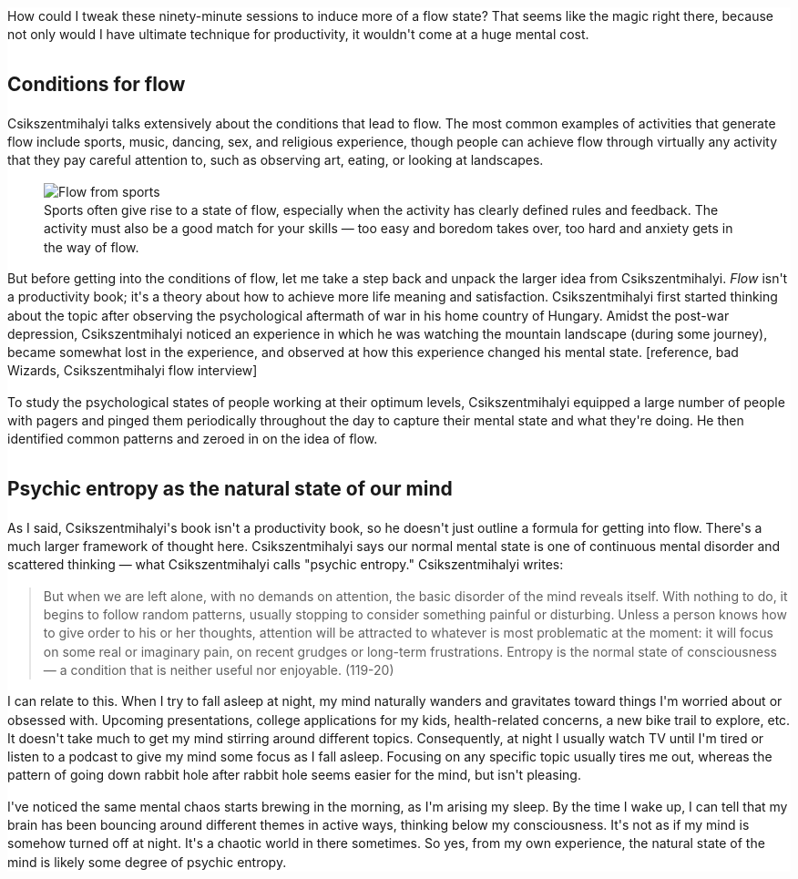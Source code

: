 How could I tweak these ninety-minute sessions to induce more of a flow state? That seems like the magic right there, because not only would I have ultimate technique for productivity, it wouldn't come at a huge mental cost.

## Conditions for flow

Csikszentmihalyi talks extensively about the conditions that lead to flow. The most common examples of activities that generate flow include sports, music, dancing, sex, and religious experience, though people can achieve flow through virtually any activity that they pay careful attention to, such as observing art, eating, or looking at landscapes.

<figure><img src="https://s3.us-west-1.wasabisys.com/idbwmedia.com/images/flow-basketball-c.jpg" alt="Flow from sports" /><figcaption>Sports often give rise to a state of flow, especially when the activity has clearly defined rules and feedback. The activity must also be a good match for your skills &mdash; too easy and boredom takes over, too hard and anxiety gets in the way of flow.</figcaption></figure>

But before getting into the conditions of flow, let me take a step back and unpack the larger idea from Csikszentmihalyi. *Flow* isn't a productivity book; it's a theory about how to achieve more life meaning and satisfaction. Csikszentmihalyi first started thinking about the topic after observing the psychological aftermath of war in his home country of Hungary. Amidst the post-war depression, Csikszentmihalyi noticed an experience in which he was watching the mountain landscape (during some journey), became somewhat lost in the experience, and observed at how this experience changed his mental state. [reference, bad Wizards, Csikszentmihalyi flow interview]

To study the psychological states of people working at their optimum levels, Csikszentmihalyi equipped a large number of people with pagers and pinged them periodically throughout the day to capture their mental state and what they're doing. He then identified common patterns and zeroed in on the idea of flow.

## Psychic entropy as the natural state of our mind

As I said, Csikszentmihalyi's book isn't a productivity book, so he doesn't just outline a formula for getting into flow. There's a much larger framework of thought here. Csikszentmihalyi says our normal mental state is one of continuous mental disorder and scattered thinking &mdash; what Csikszentmihalyi calls "psychic entropy." Csikszentmihalyi writes:

> But when we are left alone, with no demands on attention, the basic disorder of the mind reveals itself. With nothing to do, it begins to follow random patterns, usually stopping to consider something painful or disturbing. Unless a person knows how to give order to his or her thoughts, attention will be attracted to whatever is most problematic at the moment: it will focus on some real or imaginary pain, on recent grudges or long-term frustrations. Entropy is the normal state of consciousness &mdash; a condition that is neither useful nor enjoyable.  (119-20)

I can relate to this. When I try to fall asleep at night, my mind naturally wanders and gravitates toward things I'm worried about or obsessed with. Upcoming presentations, college applications for my kids, health-related concerns, a new bike trail to explore, etc. It doesn't take much to get my mind stirring around different topics. Consequently, at night I usually watch TV until I'm tired or listen to a podcast to give my mind some focus as I fall asleep. Focusing on any specific topic usually tires me out, whereas the pattern of going down rabbit hole after rabbit hole seems easier for the mind, but isn't pleasing.

I've noticed the same mental chaos starts brewing in the morning, as I'm arising my sleep. By the time I wake up, I can tell that my brain has been bouncing around different themes in active ways, thinking below my consciousness. It's not as if my mind is somehow turned off at night. It's a chaotic world in there sometimes. So yes, from my own experience, the natural state of the mind is likely some degree of psychic entropy.
